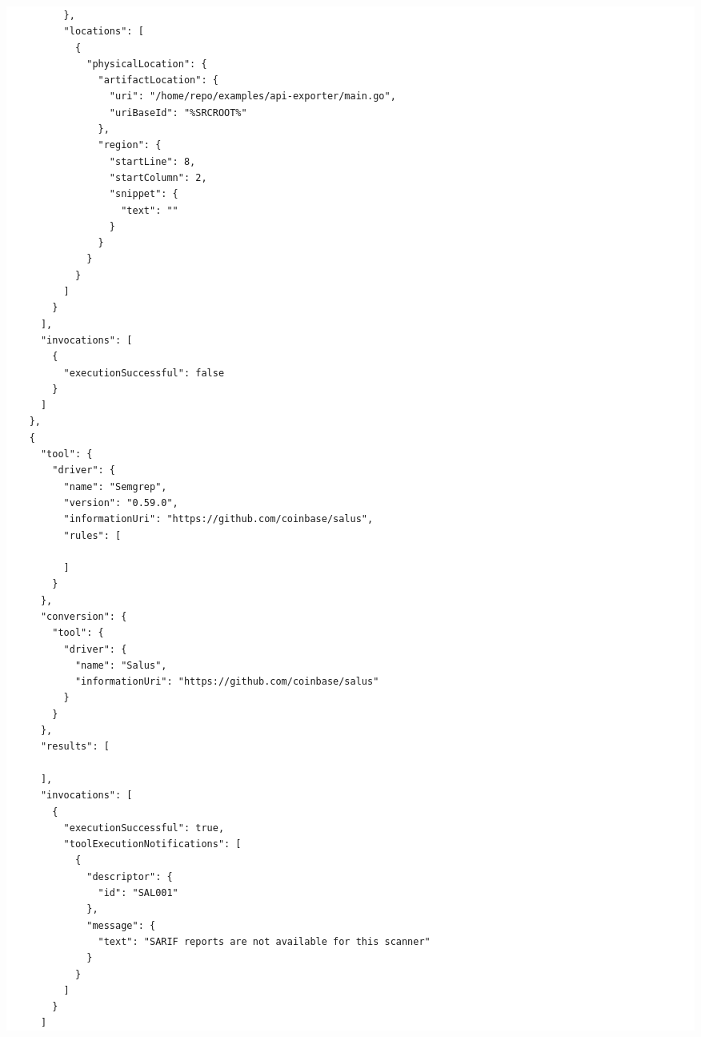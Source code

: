 ```
          },
          "locations": [
            {
              "physicalLocation": {
                "artifactLocation": {
                  "uri": "/home/repo/examples/api-exporter/main.go",
                  "uriBaseId": "%SRCROOT%"
                },
                "region": {
                  "startLine": 8,
                  "startColumn": 2,
                  "snippet": {
                    "text": ""
                  }
                }
              }
            }
          ]
        }
      ],
      "invocations": [
        {
          "executionSuccessful": false
        }
      ]
    },
    {
      "tool": {
        "driver": {
          "name": "Semgrep",
          "version": "0.59.0",
          "informationUri": "https://github.com/coinbase/salus",
          "rules": [

          ]
        }
      },
      "conversion": {
        "tool": {
          "driver": {
            "name": "Salus",
            "informationUri": "https://github.com/coinbase/salus"
          }
        }
      },
      "results": [

      ],
      "invocations": [
        {
          "executionSuccessful": true,
          "toolExecutionNotifications": [
            {
              "descriptor": {
                "id": "SAL001"
              },
              "message": {
                "text": "SARIF reports are not available for this scanner"
              }
            }
          ]
        }
      ]
```
